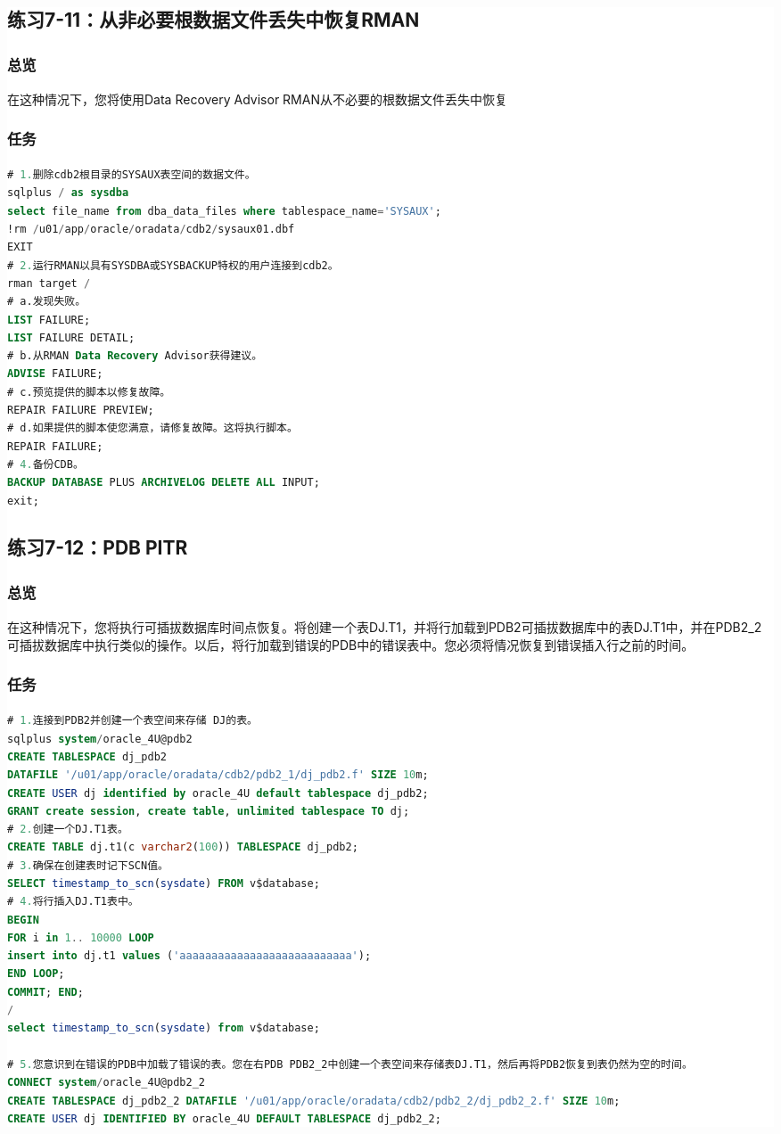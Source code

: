 ## 练习7-11：从非必要根数据文件丢失中恢复RMAN

### 总览

在这种情况下，您将使用Data Recovery Advisor RMAN从不必要的根数据文件丢失中恢复

### 任务

```SQL
# 1.删​​除cdb2根目录的SYSAUX表空间的数据文件。
sqlplus / as sysdba
select file_name from dba_data_files where tablespace_name='SYSAUX';
!rm /u01/app/oracle/oradata/cdb2/sysaux01.dbf
EXIT
# 2.运行RMAN以具有SYSDBA或SYSBACKUP特权的用户连接到cdb2。
rman target /
# a.发现失败。
LIST FAILURE;
LIST FAILURE DETAIL;
# b.从RMAN Data Recovery Advisor获得建议。
ADVISE FAILURE;
# c.预览提供的脚本以修复故障。
REPAIR FAILURE PREVIEW;
# d.如果提供的脚本使您满意，请修复故障。这将执行脚本。
REPAIR FAILURE;
# 4.备份CDB。
BACKUP DATABASE PLUS ARCHIVELOG DELETE ALL INPUT;
exit;
```

## 练习7-12：PDB PITR

### 总览

在这种情况下，您将执行可插拔数据库时间点恢复。将创建一个表DJ.T1，并将行加载到PDB2可插拔数据库中的表DJ.T1中，并在PDB2_2可插拔数据库中执行类似的操作。以后，将行加载到错误的PDB中的错误表中。您必须将情况恢复到错误插入行之前的时间。

### 任务

```SQL
# 1.连接到PDB2并创建一个表空间来存储 DJ的表。
sqlplus system/oracle_4U@pdb2
CREATE TABLESPACE dj_pdb2
DATAFILE '/u01/app/oracle/oradata/cdb2/pdb2_1/dj_pdb2.f' SIZE 10m;
CREATE USER dj identified by oracle_4U default tablespace dj_pdb2;
GRANT create session, create table, unlimited tablespace TO dj;
# 2.创建一个DJ.T1表。
CREATE TABLE dj.t1(c varchar2(100)) TABLESPACE dj_pdb2;
# 3.确保在创建表时记下SCN值。
SELECT timestamp_to_scn(sysdate) FROM v$database;
# 4.将行插入DJ.T1表中。
BEGIN
FOR i in 1.. 10000 LOOP
insert into dj.t1 values ('aaaaaaaaaaaaaaaaaaaaaaaaaaa');
END LOOP;
COMMIT; END;
/
select timestamp_to_scn(sysdate) from v$database;

# 5.您意识到在错误的PDB中加载了错误的表。您在右PDB PDB2_2中创建一个表空间来存储表DJ.T1，然后再将PDB2恢复到表仍然为空的时间。
CONNECT system/oracle_4U@pdb2_2
CREATE TABLESPACE dj_pdb2_2 DATAFILE '/u01/app/oracle/oradata/cdb2/pdb2_2/dj_pdb2_2.f' SIZE 10m;
CREATE USER dj IDENTIFIED BY oracle_4U DEFAULT TABLESPACE dj_pdb2_2;
```
